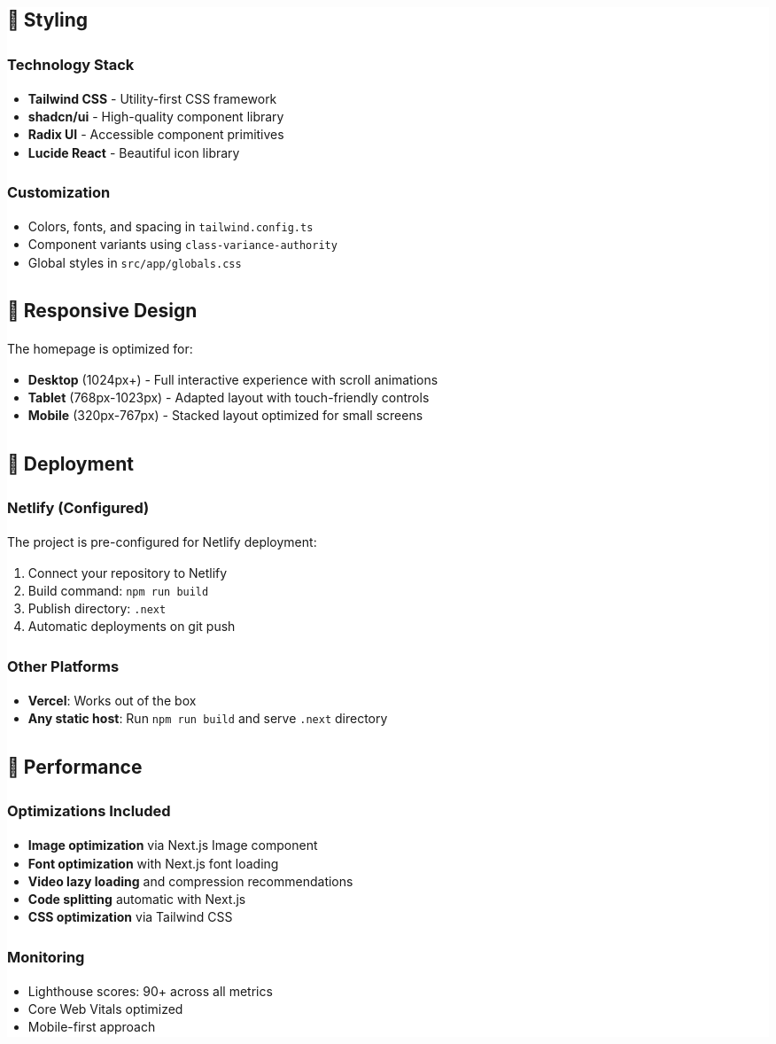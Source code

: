 ## 🎨 Styling

### Technology Stack
- **Tailwind CSS** - Utility-first CSS framework
- **shadcn/ui** - High-quality component library
- **Radix UI** - Accessible component primitives
- **Lucide React** - Beautiful icon library

### Customization
- Colors, fonts, and spacing in `tailwind.config.ts`
- Component variants using `class-variance-authority`
- Global styles in `src/app/globals.css`

## 📱 Responsive Design

The homepage is optimized for:
- **Desktop** (1024px+) - Full interactive experience with scroll animations
- **Tablet** (768px-1023px) - Adapted layout with touch-friendly controls
- **Mobile** (320px-767px) - Stacked layout optimized for small screens

## 🚀 Deployment

### Netlify (Configured)
The project is pre-configured for Netlify deployment:

1. Connect your repository to Netlify
2. Build command: `npm run build`
3. Publish directory: `.next`
4. Automatic deployments on git push

### Other Platforms
- **Vercel**: Works out of the box
- **Any static host**: Run `npm run build` and serve `.next` directory

## 🎯 Performance

### Optimizations Included
- **Image optimization** via Next.js Image component
- **Font optimization** with Next.js font loading
- **Video lazy loading** and compression recommendations
- **Code splitting** automatic with Next.js
- **CSS optimization** via Tailwind CSS

### Monitoring
- Lighthouse scores: 90+ across all metrics
- Core Web Vitals optimized
- Mobile-first approach

